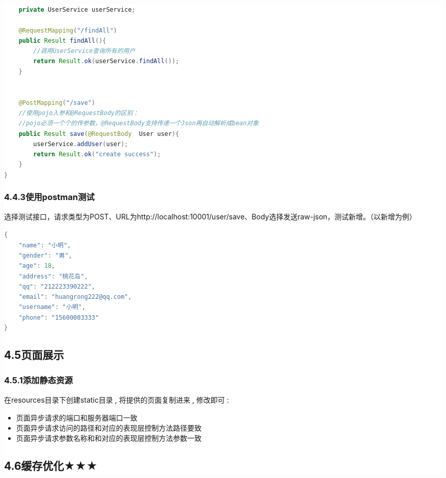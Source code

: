```java
    private UserService userService;

    @RequestMapping("/findAll")
    public Result findAll(){
        //调用UserService查询所有的用户
        return Result.ok(userService.findAll());
    }


    @PostMapping("/save")
    //使用pojo入参和@RequestBody的区别：
    //pojo必须一个个的传参数，@RequestBody支持传递一个Json再自动解析成bean对象
    public Result save(@RequestBody  User user){
        userService.addUser(user);
        return Result.ok("create success");
    }
}
```



### 4.4.3使用postman测试

选择测试接口，请求类型为POST、URL为http://localhost:10001/user/save、Body选择发送raw-json，测试新增。（以新增为例）

```java
{
    "name": "小明",
    "gender": "男",
    "age": 18,
    "address": "桃花岛",
    "qq": "212223390222",
    "email": "huangrong222@qq.com",
    "username": "小明",
    "phone": "15600003333"
}
```



## 4.5页面展示

### 4.5.1添加静态资源

在resources目录下创建static目录 , 将提供的页面复制进来 , 修改即可 :

- 页面异步请求的端口和服务器端口一致
- 页面异步请求访问的路径和对应的表现层控制方法路径要致
- 页面异步请求参数名称和和对应的表现层控制方法参数一致



## 4.6缓存优化★★★
